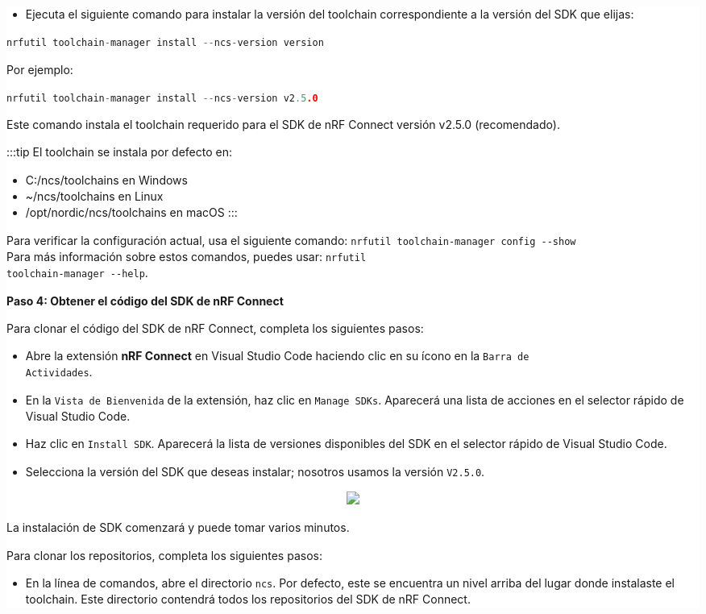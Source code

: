 * Ejecuta el siguiente comando para instalar la versión del toolchain correspondiente a la versión del SDK que elijas:
 ```cpp
 nrfutil toolchain-manager install --ncs-version version
 ```

 Por ejemplo:
 ```cpp
 nrfutil toolchain-manager install --ncs-version v2.5.0
 ```
Este comando instala el toolchain requerido para el SDK de nRF Connect versión v2.5.0 (recomendado).

:::tip
El toolchain se instala por defecto en:
- C:/ncs/toolchains en Windows
- ~/ncs/toolchains en Linux
- /opt/nordic/ncs/toolchains en macOS
:::

Para verificar la configuración actual, usa el siguiente comando: <code>nrfutil toolchain-manager config --show</code><br/>Para más información sobre estos comandos, puedes usar: <code>nrfutil toolchain-manager --help</code>.
  </TabItem>
</Tabs>



**Paso 4: Obtener el código del SDK de nRF Connect**


  <Tabs>
  <TabItem value="VScode4" label="nRF Connect for Visual Studio Code">

Para clonar el código del SDK de nRF Connect, completa los siguientes pasos:

* Abre la extensión **nRF Connect** en Visual Studio Code haciendo clic en su ícono en la <code>Barra de Actividades</code>.

* En la <code>Vista de Bienvenida</code> de la extensión, haz clic en <code>Manage SDKs</code>. Aparecerá una lista de acciones en el selector rápido de Visual Studio Code.

* Haz clic en <code>Install SDK</code>. Aparecerá la lista de versiones disponibles del SDK en el selector rápido de Visual Studio Code.

* Selecciona la versión del SDK que deseas instalar; nosotros usamos la versión `V2.5.0`.

<div align="center"><img width="{600}" src="https://files.seeedstudio.com/wiki/SenseCAP/dual/manage-sdk2.png"/></div>




La instalación de SDK comenzará y puede tomar varios minutos.

  </TabItem>
  <TabItem value="CLine4" label="Command Line">

Para clonar los repositorios, completa los siguientes pasos:

* En la línea de comandos, abre el directorio `ncs`. Por defecto, este se encuentra un nivel arriba del lugar donde instalaste el toolchain. Este directorio contendrá todos los repositorios del SDK de nRF Connect.
